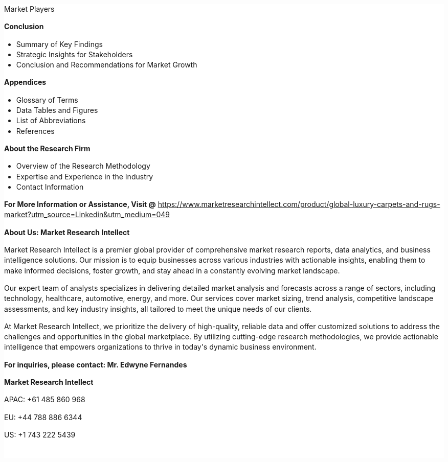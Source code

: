 Market Players</li></ul><p><strong>Conclusion</strong></p><ul><li>Summary of Key Findings</li><li>Strategic Insights for Stakeholders</li><li>Conclusion and Recommendations for Market Growth</li></ul><p><strong>Appendices</strong></p><ul><li>Glossary of Terms</li><li>Data Tables and Figures</li><li>List of Abbreviations</li><li>References</li></ul><p><strong>About the Research Firm</strong></p><ul><li>Overview of the Research Methodology</li><li>Expertise and Experience in the Industry</li><li>Contact Information</li></ul></div><div class="article-main__content" data-test-id="publishing-text-block"><p><span class="font-[700]"><strong>For More Information or Assistance, Visit @</strong>&nbsp;<a href="https://www.marketresearchintellect.com/product/global-luxury-carpets-and-rugs-market?utm_source=Linkedin&utm_medium=049">https://www.marketresearchintellect.com/product/global-luxury-carpets-and-rugs-market?utm_source=Linkedin&utm_medium=049</a></span></p><p><strong>About Us: Market Research Intellect</strong></p><p>Market Research Intellect is a premier global provider of comprehensive market research reports, data analytics, and business intelligence solutions. Our mission is to equip businesses across various industries with actionable insights, enabling them to make informed decisions, foster growth, and stay ahead in a constantly evolving market landscape.</p><p>Our expert team of analysts specializes in delivering detailed market analysis and forecasts across a range of sectors, including technology, healthcare, automotive, energy, and more. Our services cover market sizing, trend analysis, competitive landscape assessments, and key industry insights, all tailored to meet the unique needs of our clients.</p><p>At Market Research Intellect, we prioritize the delivery of high-quality, reliable data and offer customized solutions to address the challenges and opportunities in the global marketplace. By utilizing cutting-edge research methodologies, we provide actionable intelligence that empowers organizations to thrive in today's dynamic business environment.</p><p><strong>For inquiries, please contact: Mr. Edwyne Fernandes</strong></p><p><strong>Market Research Intellect</strong></p><p>APAC: +61 485 860 968</p><p>EU: +44 788 886 6344</p><p>US: +1 743 222 5439</p></div><div class="article-main__content" data-test-id="publishing-text-block">&nbsp;</div>
